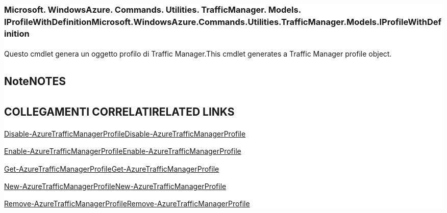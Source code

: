 ### <span data-ttu-id="bdc30-159">Microsoft. WindowsAzure. Commands. Utilities. TrafficManager. Models. IProfileWithDefinition</span><span class="sxs-lookup"><span data-stu-id="bdc30-159">Microsoft.WindowsAzure.Commands.Utilities.TrafficManager.Models.IProfileWithDefinition</span></span>
<span data-ttu-id="bdc30-160">Questo cmdlet genera un oggetto profilo di Traffic Manager.</span><span class="sxs-lookup"><span data-stu-id="bdc30-160">This cmdlet generates a Traffic Manager profile object.</span></span>

## <span data-ttu-id="bdc30-161">Note</span><span class="sxs-lookup"><span data-stu-id="bdc30-161">NOTES</span></span>

## <span data-ttu-id="bdc30-162">COLLEGAMENTI CORRELATI</span><span class="sxs-lookup"><span data-stu-id="bdc30-162">RELATED LINKS</span></span>

[<span data-ttu-id="bdc30-163">Disable-AzureTrafficManagerProfile</span><span class="sxs-lookup"><span data-stu-id="bdc30-163">Disable-AzureTrafficManagerProfile</span></span>](./Disable-AzureTrafficManagerProfile.md)

[<span data-ttu-id="bdc30-164">Enable-AzureTrafficManagerProfile</span><span class="sxs-lookup"><span data-stu-id="bdc30-164">Enable-AzureTrafficManagerProfile</span></span>](./Enable-AzureTrafficManagerProfile.md)

[<span data-ttu-id="bdc30-165">Get-AzureTrafficManagerProfile</span><span class="sxs-lookup"><span data-stu-id="bdc30-165">Get-AzureTrafficManagerProfile</span></span>](./Get-AzureTrafficManagerProfile.md)

[<span data-ttu-id="bdc30-166">New-AzureTrafficManagerProfile</span><span class="sxs-lookup"><span data-stu-id="bdc30-166">New-AzureTrafficManagerProfile</span></span>](./New-AzureTrafficManagerProfile.md)

[<span data-ttu-id="bdc30-167">Remove-AzureTrafficManagerProfile</span><span class="sxs-lookup"><span data-stu-id="bdc30-167">Remove-AzureTrafficManagerProfile</span></span>](./Remove-AzureTrafficManagerProfile.md)


